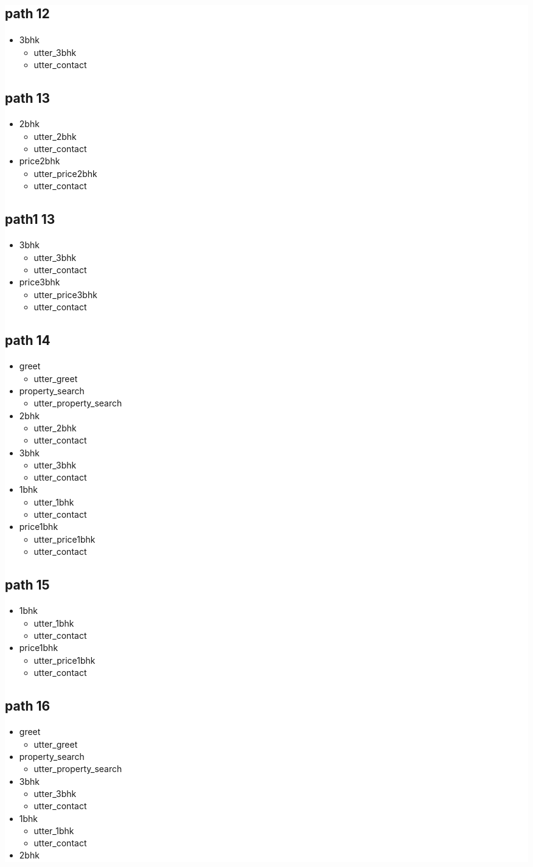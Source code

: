## path 12
* 3bhk
    - utter_3bhk
    - utter_contact

## path 13
* 2bhk
    - utter_2bhk
    - utter_contact
* price2bhk
    - utter_price2bhk
    - utter_contact

## path1 13
* 3bhk
    - utter_3bhk
    - utter_contact
* price3bhk
    - utter_price3bhk
    - utter_contact

## path 14
* greet
    - utter_greet
* property_search
    - utter_property_search
* 2bhk
    - utter_2bhk
    - utter_contact
* 3bhk
    - utter_3bhk
    - utter_contact
* 1bhk
    - utter_1bhk
    - utter_contact
* price1bhk
    - utter_price1bhk
    - utter_contact

## path 15
* 1bhk
    - utter_1bhk
    - utter_contact
* price1bhk
    - utter_price1bhk
    - utter_contact

## path 16
* greet
    - utter_greet
* property_search
    - utter_property_search
* 3bhk
    - utter_3bhk
    - utter_contact
* 1bhk
    - utter_1bhk
    - utter_contact
* 2bhk